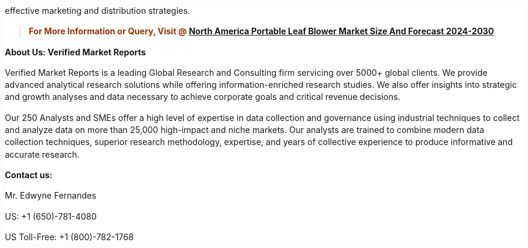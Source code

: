 effective marketing and distribution strategies.</p></body></html></p><blockquote><p><span style="color: #993300;"><strong>For More Information or Query, Visit @ <a href="https://www.verifiedmarketreports.com/product/portable-leaf-blower-market/">North America Portable Leaf Blower Market Size And Forecast 2024-2030</a></strong></span></p></blockquote><p><strong>About Us: Verified Market Reports</strong></p><p>Verified Market Reports is a leading Global Research and Consulting firm servicing over 5000+ global clients. We provide advanced analytical research solutions while offering information-enriched research studies. We also offer insights into strategic and growth analyses and data necessary to achieve corporate goals and critical revenue decisions.</p><p>Our 250 Analysts and SMEs offer a high level of expertise in data collection and governance using industrial techniques to collect and analyze data on more than 25,000 high-impact and niche markets. Our analysts are trained to combine modern data collection techniques, superior research methodology, expertise, and years of collective experience to produce informative and accurate research.</p><p><strong>Contact us:</strong></p><p>Mr. Edwyne Fernandes</p><p>US: +1 (650)-781-4080</p><p>US Toll-Free: +1 (800)-782-1768</p>
